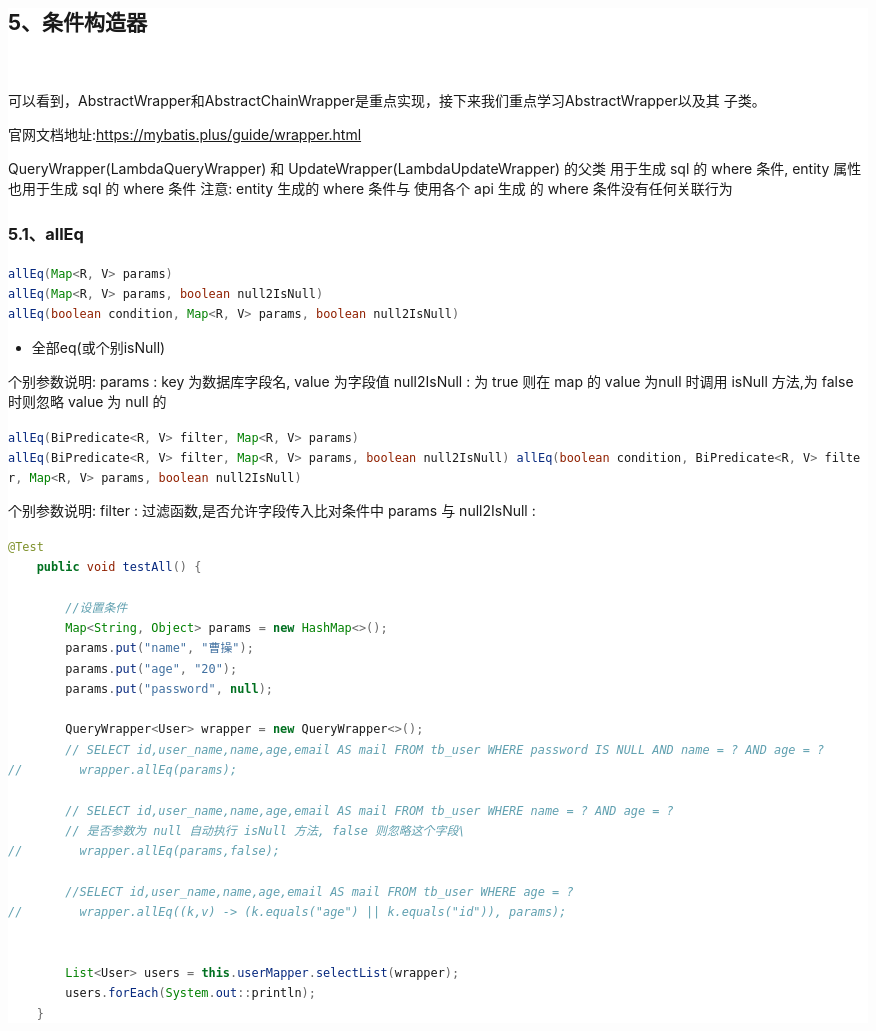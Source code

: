 

## 5、条件构造器

​

可以看到，AbstractWrapper和AbstractChainWrapper是重点实现，接下来我们重点学习AbstractWrapper以及其 子类。

官网文档地址:https://mybatis.plus/guide/wrapper.html

QueryWrapper(LambdaQueryWrapper) 和 UpdateWrapper(LambdaUpdateWrapper) 的父类 用于生成 sql 的 where 条件, entity 属性也用于生成 sql 的 where 条件 注意: entity 生成的 where 条件与 使用各个 api 生成 的 where 条件没有任何关联行为

### 5.1、allEq

```java
allEq(Map<R, V> params)
allEq(Map<R, V> params, boolean null2IsNull)
allEq(boolean condition, Map<R, V> params, boolean null2IsNull)
```

* 全部eq(或个别isNull)

个别参数说明: params : key 为数据库字段名, value 为字段值 null2IsNull : 为 true 则在 map 的 value 为null 时调用 isNull 方法,为 false 时则忽略 value 为 null 的

```java
allEq(BiPredicate<R, V> filter, Map<R, V> params)
allEq(BiPredicate<R, V> filter, Map<R, V> params, boolean null2IsNull) allEq(boolean condition, BiPredicate<R, V> filter, Map<R, V> params, boolean null2IsNull)
```

个别参数说明: filter : 过滤函数,是否允许字段传入比对条件中 params 与 null2IsNull :

```java
@Test
    public void testAll() {

        //设置条件
        Map<String, Object> params = new HashMap<>();
        params.put("name", "曹操");
        params.put("age", "20");
        params.put("password", null);

        QueryWrapper<User> wrapper = new QueryWrapper<>();
        // SELECT id,user_name,name,age,email AS mail FROM tb_user WHERE password IS NULL AND name = ? AND age = ?
//        wrapper.allEq(params);

        // SELECT id,user_name,name,age,email AS mail FROM tb_user WHERE name = ? AND age = ?
        // 是否参数为 null 自动执行 isNull 方法, false 则忽略这个字段\
//        wrapper.allEq(params,false);

        //SELECT id,user_name,name,age,email AS mail FROM tb_user WHERE age = ?
//        wrapper.allEq((k,v) -> (k.equals("age") || k.equals("id")), params);


        List<User> users = this.userMapper.selectList(wrapper);
        users.forEach(System.out::println);
    }
```
